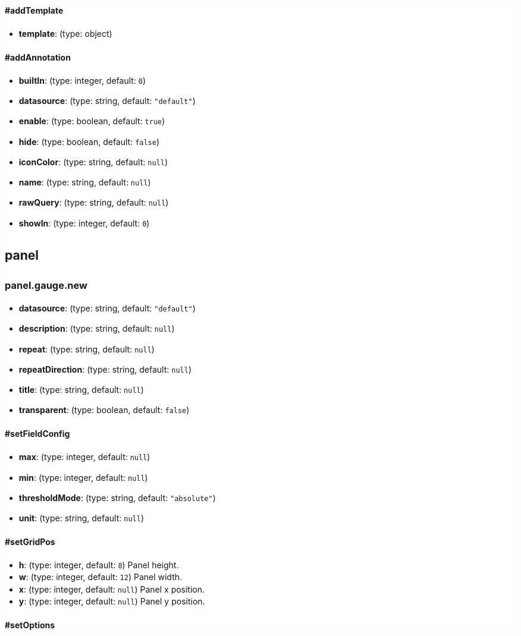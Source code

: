 
#### #addTemplate

* **template**: (type: object)
  
#### #addAnnotation

* **builtIn**: (type: integer, default: `0`)
  
* **datasource**: (type: string, default: `"default"`)
  
* **enable**: (type: boolean, default: `true`)
  
* **hide**: (type: boolean, default: `false`)
  
* **iconColor**: (type: string, default: `null`)
  
* **name**: (type: string, default: `null`)
  
* **rawQuery**: (type: string, default: `null`)
  
* **showIn**: (type: integer, default: `0`)
  


## panel



### panel.gauge.new



* **datasource**: (type: string, default: `"default"`)
  
* **description**: (type: string, default: `null`)
  
* **repeat**: (type: string, default: `null`)
  
* **repeatDirection**: (type: string, default: `null`)
  
* **title**: (type: string, default: `null`)
  
* **transparent**: (type: boolean, default: `false`)
  

#### #setFieldConfig

* **max**: (type: integer, default: `null`)
  
* **min**: (type: integer, default: `null`)
  
* **thresholdMode**: (type: string, default: `"absolute"`)
  
* **unit**: (type: string, default: `null`)
  
#### #setGridPos

* **h**: (type: integer, default: `8`)
  Panel height.
* **w**: (type: integer, default: `12`)
  Panel width.
* **x**: (type: integer, default: `null`)
  Panel x position.
* **y**: (type: integer, default: `null`)
  Panel y position.
#### #setOptions
